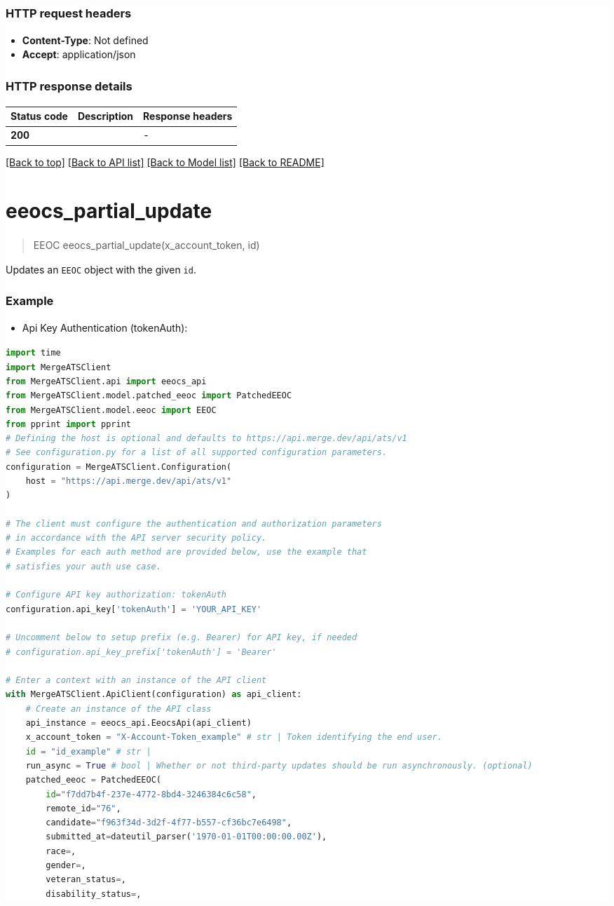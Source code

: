 ### HTTP request headers

 - **Content-Type**: Not defined
 - **Accept**: application/json

### HTTP response details
| Status code | Description | Response headers |
|-------------|-------------|------------------|
**200** |  |  -  |

[[Back to top]](#) [[Back to API list]](../README.md#documentation-for-api-endpoints) [[Back to Model list]](../README.md#documentation-for-models) [[Back to README]](../README.md)

# **eeocs_partial_update**
> EEOC eeocs_partial_update(x_account_token, id)



Updates an `EEOC` object with the given `id`.

### Example

* Api Key Authentication (tokenAuth):
```python
import time
import MergeATSClient
from MergeATSClient.api import eeocs_api
from MergeATSClient.model.patched_eeoc import PatchedEEOC
from MergeATSClient.model.eeoc import EEOC
from pprint import pprint
# Defining the host is optional and defaults to https://api.merge.dev/api/ats/v1
# See configuration.py for a list of all supported configuration parameters.
configuration = MergeATSClient.Configuration(
    host = "https://api.merge.dev/api/ats/v1"
)

# The client must configure the authentication and authorization parameters
# in accordance with the API server security policy.
# Examples for each auth method are provided below, use the example that
# satisfies your auth use case.

# Configure API key authorization: tokenAuth
configuration.api_key['tokenAuth'] = 'YOUR_API_KEY'

# Uncomment below to setup prefix (e.g. Bearer) for API key, if needed
# configuration.api_key_prefix['tokenAuth'] = 'Bearer'

# Enter a context with an instance of the API client
with MergeATSClient.ApiClient(configuration) as api_client:
    # Create an instance of the API class
    api_instance = eeocs_api.EeocsApi(api_client)
    x_account_token = "X-Account-Token_example" # str | Token identifying the end user.
    id = "id_example" # str | 
    run_async = True # bool | Whether or not third-party updates should be run asynchronously. (optional)
    patched_eeoc = PatchedEEOC(
        id="f7dd7b4f-237e-4772-8bd4-3246384c6c58",
        remote_id="76",
        candidate="f963f34d-3d2f-4f77-b557-cf36bc7e6498",
        submitted_at=dateutil_parser('1970-01-01T00:00:00.00Z'),
        race=,
        gender=,
        veteran_status=,
        disability_status=,
```